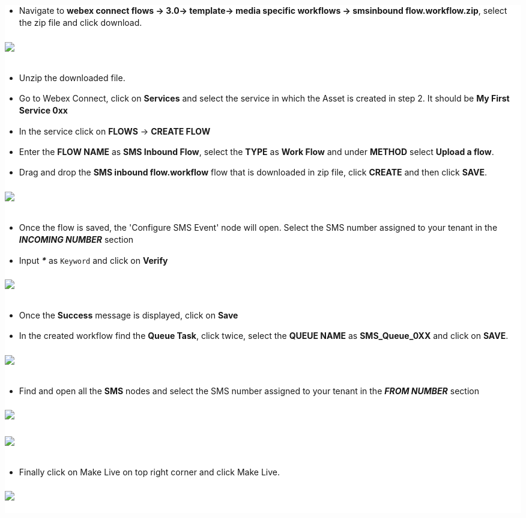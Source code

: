 - Navigate to **webex connect flows -> 3.0-> template-> media specific workflows -> smsinbound flow.workflow.zip**, select the zip file and click download.

<img align="middle" src="/digital/assets/new_images\Lab5_SMS\Lab_5_6_SMS_github_flow_png" width="1000" />
<br/>
<br/>

- Unzip the downloaded file.

- Go to Webex Connect, click on **Services** and select the service in which the Asset is created in step 2. It should be **My First Service 0xx**

- In the service click on **FLOWS** -> **CREATE FLOW**

- Enter the **FLOW NAME** as **SMS Inbound Flow**, select the **TYPE** as **Work Flow** and under **METHOD** select **Upload a flow**.

- Drag and drop the **SMS inbound flow.workflow** flow that is downloaded in zip file, click **CREATE** and then click **SAVE**.

<img align="middle" src="/digital/assets/new_images\Lab5_SMS\Lab_5_6_SMS_upload_flow_png" width="1000" />
<br/>
<br/>

- Once the flow is saved, the 'Configure SMS Event' node will open. Select the SMS number assigned to your tenant in the **_INCOMING NUMBER_** section

- Input **_\*_** as `Keyword` and click on **Verify**

<img align="middle" src="/digital/assets/new_images\Lab5_SMS\Lab_5_7_SMS_node_1_png" width="1000" />
<br/>
<br/>
  
- Once the **Success** message is displayed, click on **Save**

- In the created workflow find the **Queue Task**, click twice, select the **QUEUE NAME** as **SMS_Queue_0XX** and click on **SAVE**.

<img align="middle" src="/digital/assets/images/Lab5_15.jpg" width="1000" />
<br/>
<br/>

- Find and open all the **SMS** nodes and select the SMS number assigned to your tenant in the **_FROM NUMBER_** section

<img align="middle" src="/digital/assets/new_images\Lab5_SMS\Lab_5_8_SMS_all_sms_nodes_png" width="1000" />
<br/>
<br/>

<img align="middle" src="/digital/assets/new_images\Lab5_SMS\Lab_5_9_SMS_from_number_png" width="1000" />
<br/>
<br/>

- Finally click on Make Live on top right corner and click Make Live.

<img align="middle" src="/digital/assets/new_images\Lab5_SMS\Lab_5_91_flow_live_png" width="1000" />
<br/>
<br/>
